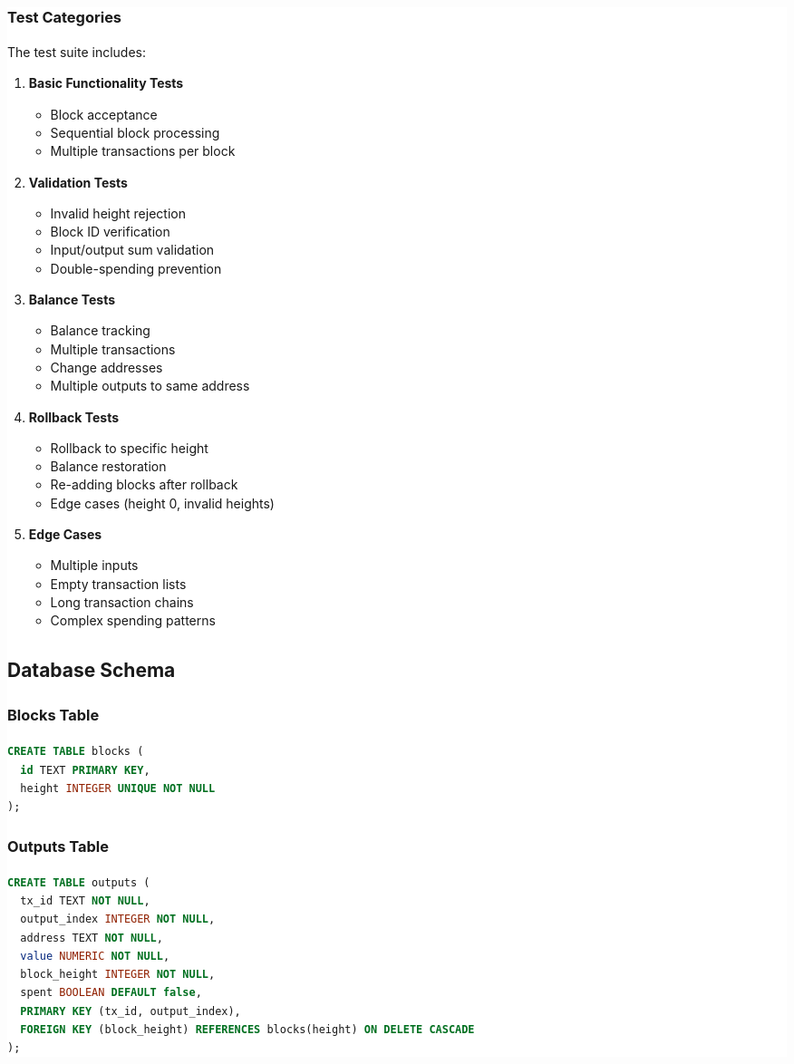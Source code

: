 ### Test Categories

The test suite includes:

1. **Basic Functionality Tests**
   - Block acceptance
   - Sequential block processing
   - Multiple transactions per block

2. **Validation Tests**
   - Invalid height rejection
   - Block ID verification
   - Input/output sum validation
   - Double-spending prevention

3. **Balance Tests**
   - Balance tracking
   - Multiple transactions
   - Change addresses
   - Multiple outputs to same address

4. **Rollback Tests**
   - Rollback to specific height
   - Balance restoration
   - Re-adding blocks after rollback
   - Edge cases (height 0, invalid heights)

5. **Edge Cases**
   - Multiple inputs
   - Empty transaction lists
   - Long transaction chains
   - Complex spending patterns

## Database Schema

### Blocks Table
```sql
CREATE TABLE blocks (
  id TEXT PRIMARY KEY,
  height INTEGER UNIQUE NOT NULL
);
```

### Outputs Table
```sql
CREATE TABLE outputs (
  tx_id TEXT NOT NULL,
  output_index INTEGER NOT NULL,
  address TEXT NOT NULL,
  value NUMERIC NOT NULL,
  block_height INTEGER NOT NULL,
  spent BOOLEAN DEFAULT false,
  PRIMARY KEY (tx_id, output_index),
  FOREIGN KEY (block_height) REFERENCES blocks(height) ON DELETE CASCADE
);
```
